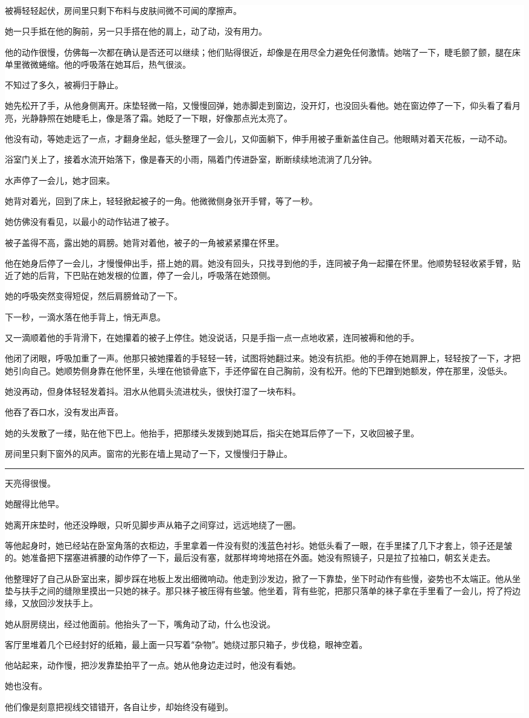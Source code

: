 被褥轻轻起伏，房间里只剩下布料与皮肤间微不可闻的摩擦声。

她一只手抵在他的胸前，另一只手搭在他的肩上，动了动，没有用力。

他的动作很慢，仿佛每一次都在确认是否还可以继续；他们贴得很近，却像是在用尽全力避免任何激情。她喘了一下，睫毛颤了颤，腿在床单里微微蜷缩。他的呼吸落在她耳后，热气很淡。

不知过了多久，被褥归于静止。

她先松开了手，从他身侧离开。床垫轻微一陷，又慢慢回弹，她赤脚走到窗边，没开灯，也没回头看他。她在窗边停了一下，仰头看了看月亮，光静静照在她睫毛上，像是落了霜。她眨了一下眼，好像那点光太亮了。

他没有动，等她走远了一点，才翻身坐起，低头整理了一会儿，又仰面躺下，伸手用被子重新盖住自己。他眼睛对着天花板，一动不动。

浴室门关上了，接着水流开始落下，像是春天的小雨，隔着门传进卧室，断断续续地流淌了几分钟。

水声停了一会儿，她才回来。

她背对着光，回到了床上，轻轻掀起被子的一角。他微微侧身张开手臂，等了一秒。

她仿佛没有看见，以最小的动作钻进了被子。

被子盖得不高，露出她的肩膀。她背对着他，被子的一角被紧紧攥在怀里。

他在她身后停了一会儿，才慢慢伸出手，搭上她的肩。她没有回头，只找寻到他的手，连同被子角一起攥在怀里。他顺势轻轻收紧手臂，贴近了她的后背，下巴贴在她发根的位置，停了一会儿，呼吸落在她颈侧。

她的呼吸突然变得短促，然后肩膀耸动了一下。

下一秒，一滴水落在他手背上，悄无声息。

又一滴顺着他的手背滑下，在她攥着的被子上停住。她没说话，只是手指一点一点地收紧，连同被褥和他的手。

他闭了闭眼，呼吸加重了一声。他那只被她攥着的手轻轻一转，试图将她翻过来。她没有抗拒。他的手停在她肩胛上，轻轻按了一下，才把她引向自己。她顺势侧身靠在他怀里，头埋在他锁骨底下，手还停留在自己胸前，没有松开。他的下巴蹭到她额发，停在那里，没低头。

她没再动，但身体轻轻发着抖。泪水从他肩头流进枕头，很快打湿了一块布料。

他吞了吞口水，没有发出声音。

她的头发散了一缕，贴在他下巴上。他抬手，把那缕头发拨到她耳后，指尖在她耳后停了一下，又收回被子里。

房间里只剩下窗外的风声。窗帘的光影在墙上晃动了一下，又慢慢归于静止。

---

天亮得很慢。

她醒得比他早。

她离开床垫时，他还没睁眼，只听见脚步声从箱子之间穿过，远远地绕了一圈。

等他起身时，她已经站在卧室角落的衣柜边，手里拿着一件没有熨的浅蓝色衬衫。她低头看了一眼，在手里揉了几下才套上，领子还是皱的。她准备把下摆塞进裤腰的动作停了一下，最后没有塞，就那样垮垮地搭在外面。她没有照镜子，只是拉了拉袖口，朝玄关走去。

他整理好了自己从卧室出来，脚步踩在地板上发出细微响动。他走到沙发边，掀了一下靠垫，坐下时动作有些慢，姿势也不太端正。他从坐垫与扶手之间的缝隙里摸出一只她的袜子。那只袜子被压得有些皱。他坐着，背有些驼，把那只落单的袜子拿在手里看了一会儿，捋了捋边缘，又放回沙发扶手上。

她从厨房绕出，经过他面前。他抬头了一下，嘴角动了动，什么也没说。

客厅里堆着几个已经封好的纸箱，最上面一只写着“杂物”。她绕过那只箱子，步伐稳，眼神空着。

他站起来，动作慢，把沙发靠垫拍平了一点。她从他身边走过时，他没有看她。

她也没有。

他们像是刻意把视线交错错开，各自让步，却始终没有碰到。
